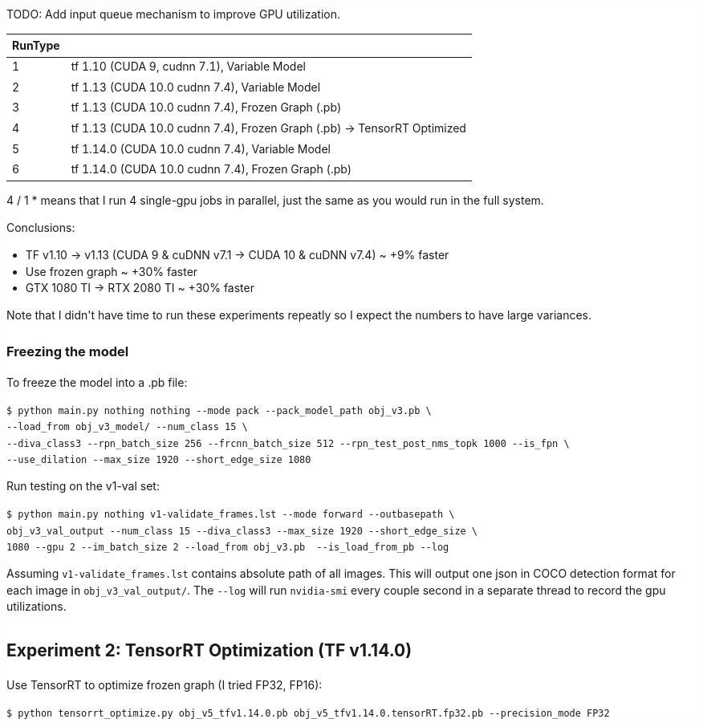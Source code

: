 TODO: Add input queue mechanism to improve GPU utilization.

| RunType |                                                                         |
|---------|-------------------------------------------------------------------------|
| 1       | tf 1.10 (CUDA 9, cudnn 7.1), Variable Model                             |
| 2       | tf 1.13 (CUDA 10.0 cudnn 7.4), Variable Model                           |
| 3       | tf 1.13 (CUDA 10.0 cudnn 7.4), Frozen Graph (.pb)                       |
| 4       | tf 1.13 (CUDA 10.0 cudnn 7.4), Frozen Graph (.pb) -> TensorRT Optimized |
| 5       | tf 1.14.0 (CUDA 10.0 cudnn 7.4), Variable Model                         |
| 6       | tf 1.14.0 (CUDA 10.0 cudnn 7.4), Frozen Graph (.pb)                     |


4 / 1 * means that I run 4 single-gpu jobs in parallel, just the same as you would run in the full system.


Conclusions:
- TF v1.10 -> v1.13 (CUDA 9 & cuDNN v7.1 -> CUDA 10 & cuDNN v7.4) ~ +9% faster
- Use frozen graph  ~ +30% faster
- GTX 1080 TI -> RTX 2080 TI ~ +30% faster

Note that I didn't have time to run these experiments repeatly so I expect the numbers to have large variances.

### Freezing the model

To freeze the model into a .pb file:
```
$ python main.py nothing nothing --mode pack --pack_model_path obj_v3.pb \
--load_from obj_v3_model/ --num_class 15 \
--diva_class3 --rpn_batch_size 256 --frcnn_batch_size 512 --rpn_test_post_nms_topk 1000 --is_fpn \
--use_dilation --max_size 1920 --short_edge_size 1080
```

Run testing on the v1-val set:
```
$ python main.py nothing v1-validate_frames.lst --mode forward --outbasepath \
obj_v3_val_output --num_class 15 --diva_class3 --max_size 1920 --short_edge_size \
1080 --gpu 2 --im_batch_size 2 --load_from obj_v3.pb  --is_load_from_pb --log
```
Assuming `v1-validate_frames.lst` contains absolute path of all images. This will output one json in COCO detection format for each image in `obj_v3_val_output/`. The `--log` will run `nvidia-smi` every couple second in a separate thread to record the gpu utilizations.

## Experiment 2: TensorRT Optimization (TF v1.14.0)

Use TensorRT to optimize frozen graph (I tried FP32, FP16):
```
$ python tensorrt_optimize.py obj_v5_tfv1.14.0.pb obj_v5_tfv1.14.0.tensorRT.fp32.pb --precision_mode FP32
```
